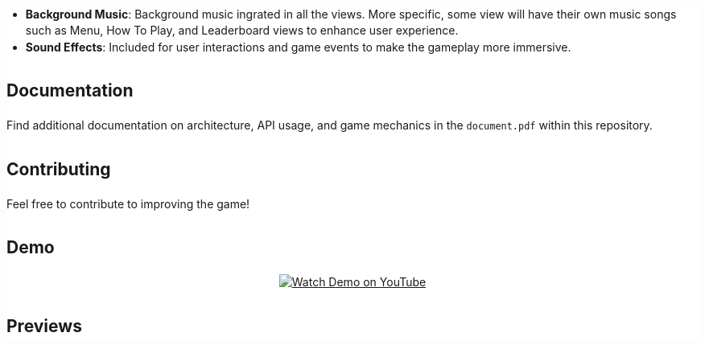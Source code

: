 - **Background Music**: Background music ingrated in all the views. More specific, some view will have their own music songs such as  Menu, How To Play, and Leaderboard views to enhance user experience.
- **Sound Effects**: Included for user interactions and game events to make the gameplay more immersive.

## Documentation

Find additional documentation on architecture, API usage, and game mechanics in the `document.pdf` within this repository.

## Contributing

Feel free to contribute to improving the game!

## Demo
<p align="center">
  <a href="https://youtu.be/pGLRMwyccyU?si=oVTZxEYEhfLpBxXc" target="_blank">
    <img src="https://img.shields.io/badge/Watch%20Demo-YouTube-red?style=for-the-badge&logo=youtube" alt="Watch Demo on YouTube">
  </a>
</p>

## Previews
